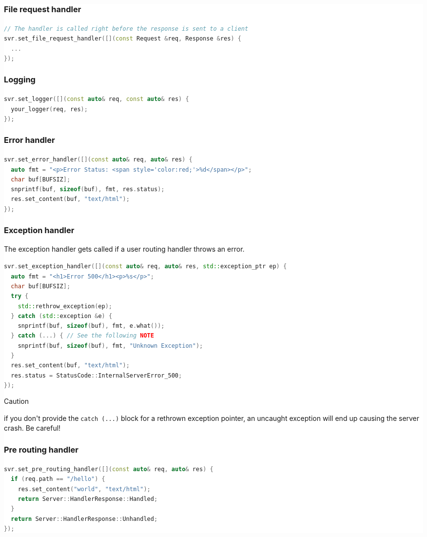 ### File request handler

```cpp
// The handler is called right before the response is sent to a client
svr.set_file_request_handler([](const Request &req, Response &res) {
  ...
});
```

### Logging

```cpp
svr.set_logger([](const auto& req, const auto& res) {
  your_logger(req, res);
});
```

### Error handler

```cpp
svr.set_error_handler([](const auto& req, auto& res) {
  auto fmt = "<p>Error Status: <span style='color:red;'>%d</span></p>";
  char buf[BUFSIZ];
  snprintf(buf, sizeof(buf), fmt, res.status);
  res.set_content(buf, "text/html");
});
```

### Exception handler
The exception handler gets called if a user routing handler throws an error.

```cpp
svr.set_exception_handler([](const auto& req, auto& res, std::exception_ptr ep) {
  auto fmt = "<h1>Error 500</h1><p>%s</p>";
  char buf[BUFSIZ];
  try {
    std::rethrow_exception(ep);
  } catch (std::exception &e) {
    snprintf(buf, sizeof(buf), fmt, e.what());
  } catch (...) { // See the following NOTE
    snprintf(buf, sizeof(buf), fmt, "Unknown Exception");
  }
  res.set_content(buf, "text/html");
  res.status = StatusCode::InternalServerError_500;
});
```

> [!CAUTION]
> if you don't provide the `catch (...)` block for a rethrown exception pointer, an uncaught exception will end up causing the server crash. Be careful!

### Pre routing handler

```cpp
svr.set_pre_routing_handler([](const auto& req, auto& res) {
  if (req.path == "/hello") {
    res.set_content("world", "text/html");
    return Server::HandlerResponse::Handled;
  }
  return Server::HandlerResponse::Unhandled;
});
```
